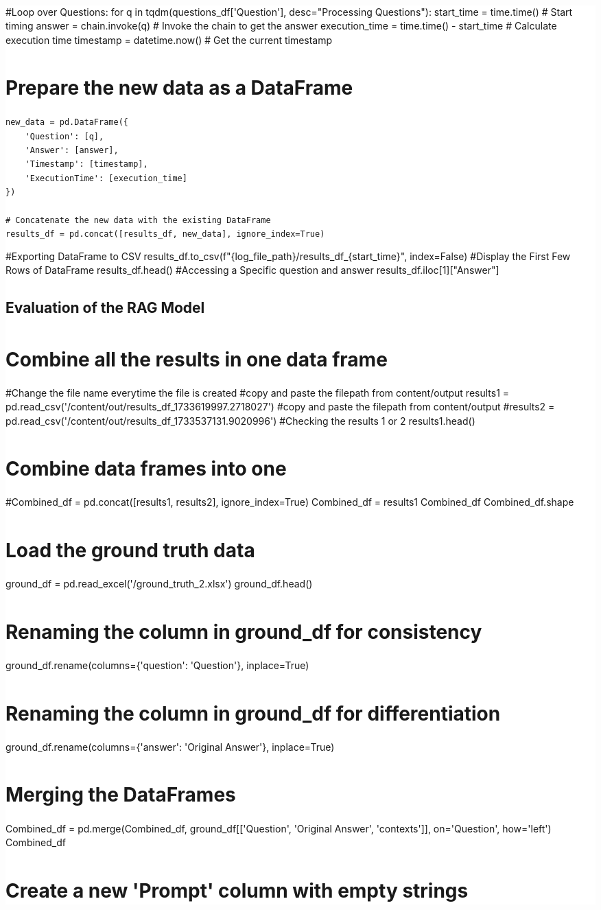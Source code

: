 #Loop over Questions:
for q in tqdm(questions_df['Question'], desc="Processing Questions"):
    start_time = time.time()  # Start timing
    answer = chain.invoke(q)  # Invoke the chain to get the answer
    execution_time = time.time() - start_time  # Calculate execution time
    timestamp = datetime.now()  # Get the current timestamp

   # Prepare the new data as a DataFrame
    new_data = pd.DataFrame({
        'Question': [q],
        'Answer': [answer],
        'Timestamp': [timestamp],
        'ExecutionTime': [execution_time]
    })

    # Concatenate the new data with the existing DataFrame
    results_df = pd.concat([results_df, new_data], ignore_index=True)
#Exporting DataFrame to CSV
results_df.to_csv(f"{log_file_path}/results_df_{start_time}", index=False)
#Display the First Few Rows of DataFrame
results_df.head()
#Accessing a Specific question and answer
results_df.iloc[1]["Answer"]
## Evaluation of the RAG Model
# Combine all the results in one data frame
#Change the file name everytime the file is created
#copy and paste the filepath from content/output
results1 = pd.read_csv('/content/out/results_df_1733619997.2718027')  #copy and paste the filepath from content/output
#results2 = pd.read_csv('/content/out/results_df_1733537131.9020996')
#Checking the results 1 or 2
results1.head()
# Combine data frames into one
#Combined_df = pd.concat([results1, results2], ignore_index=True)
Combined_df = results1
Combined_df
Combined_df.shape
# Load the ground truth data
ground_df = pd.read_excel('/ground_truth_2.xlsx')
ground_df.head()
# Renaming the column in ground_df for consistency
ground_df.rename(columns={'question': 'Question'}, inplace=True)
# Renaming the column in ground_df for differentiation
ground_df.rename(columns={'answer': 'Original Answer'}, inplace=True)
# Merging the DataFrames
Combined_df = pd.merge(Combined_df, ground_df[['Question', 'Original Answer', 'contexts']], on='Question', how='left')
Combined_df
# Create a new 'Prompt' column with empty strings